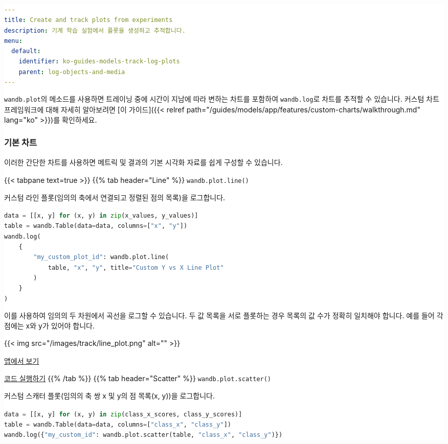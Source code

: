 ```yaml
---
title: Create and track plots from experiments
description: 기계 학습 실험에서 플롯을 생성하고 추적합니다.
menu:
  default:
    identifier: ko-guides-models-track-log-plots
    parent: log-objects-and-media
---
```


`wandb.plot`의 메소드를 사용하면 트레이닝 중에 시간이 지남에 따라 변하는 차트를 포함하여 `wandb.log`로 차트를 추적할 수 있습니다. 커스텀 차트 프레임워크에 대해 자세히 알아보려면 [이 가이드]({{< relref path="/guides/models/app/features/custom-charts/walkthrough.md" lang="ko" >}})를 확인하세요.

### 기본 차트

이러한 간단한 차트를 사용하면 메트릭 및 결과의 기본 시각화 자료를 쉽게 구성할 수 있습니다.

{{< tabpane text=true >}}
    {{% tab header="Line" %}}
`wandb.plot.line()`

커스텀 라인 플롯(임의의 축에서 연결되고 정렬된 점의 목록)을 로그합니다.

```python
data = [[x, y] for (x, y) in zip(x_values, y_values)]
table = wandb.Table(data=data, columns=["x", "y"])
wandb.log(
    {
        "my_custom_plot_id": wandb.plot.line(
            table, "x", "y", title="Custom Y vs X Line Plot"
        )
    }
)
```

이를 사용하여 임의의 두 차원에서 곡선을 로그할 수 있습니다. 두 값 목록을 서로 플롯하는 경우 목록의 값 수가 정확히 일치해야 합니다. 예를 들어 각 점에는 x와 y가 있어야 합니다.

{{< img src="/images/track/line_plot.png" alt="" >}}

[앱에서 보기](https://wandb.ai/wandb/plots/reports/Custom-Line-Plots--VmlldzoyNjk5NTA)

[코드 실행하기](https://tiny.cc/custom-charts)
    {{% /tab %}}
    {{% tab header="Scatter" %}}
`wandb.plot.scatter()`

커스텀 스캐터 플롯(임의의 축 쌍 x 및 y의 점 목록(x, y))을 로그합니다.

```python
data = [[x, y] for (x, y) in zip(class_x_scores, class_y_scores)]
table = wandb.Table(data=data, columns=["class_x", "class_y"])
wandb.log({"my_custom_id": wandb.plot.scatter(table, "class_x", "class_y")})
```
